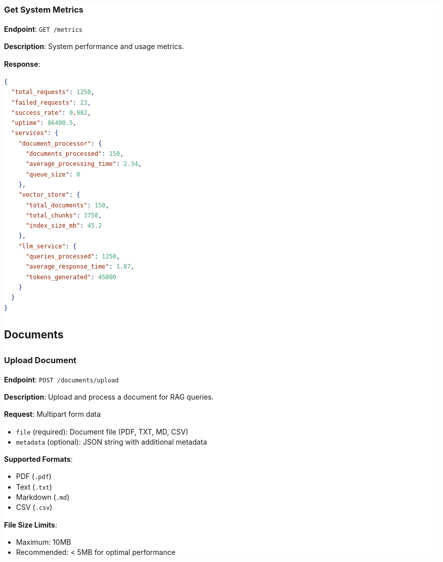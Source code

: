 ### Get System Metrics

**Endpoint**: `GET /metrics`

**Description**: System performance and usage metrics.

**Response**:
```json
{
  "total_requests": 1250,
  "failed_requests": 23,
  "success_rate": 0.982,
  "uptime": 86400.5,
  "services": {
    "document_processor": {
      "documents_processed": 150,
      "average_processing_time": 2.34,
      "queue_size": 0
    },
    "vector_store": {
      "total_documents": 150,
      "total_chunks": 3750,
      "index_size_mb": 45.2
    },
    "llm_service": {
      "queries_processed": 1250,
      "average_response_time": 1.87,
      "tokens_generated": 45000
    }
  }
}
```

## Documents

### Upload Document

**Endpoint**: `POST /documents/upload`

**Description**: Upload and process a document for RAG queries.

**Request**: Multipart form data
- `file` (required): Document file (PDF, TXT, MD, CSV)
- `metadata` (optional): JSON string with additional metadata

**Supported Formats**:
- PDF (`.pdf`)
- Text (`.txt`)
- Markdown (`.md`)
- CSV (`.csv`)

**File Size Limits**:
- Maximum: 10MB
- Recommended: < 5MB for optimal performance
